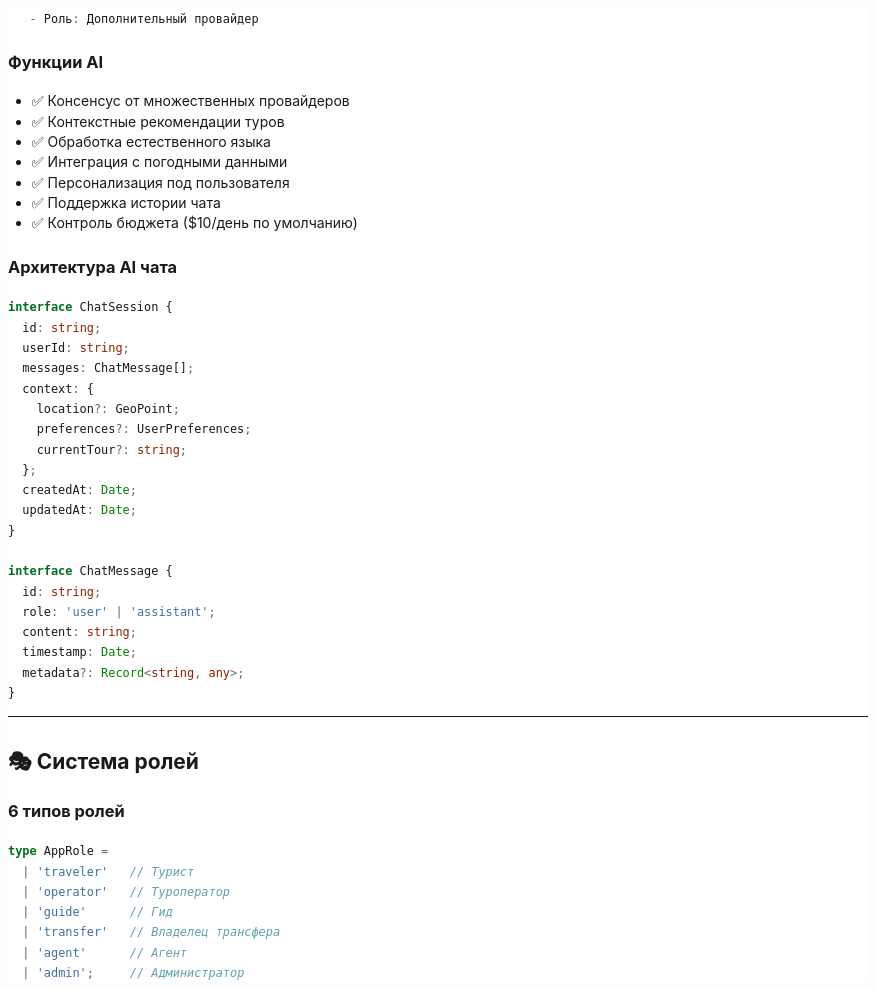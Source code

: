 ```typescript
   - Роль: Дополнительный провайдер
```

### Функции AI

- ✅ Консенсус от множественных провайдеров
- ✅ Контекстные рекомендации туров
- ✅ Обработка естественного языка
- ✅ Интеграция с погодными данными
- ✅ Персонализация под пользователя
- ✅ Поддержка истории чата
- ✅ Контроль бюджета ($10/день по умолчанию)

### Архитектура AI чата

```typescript
interface ChatSession {
  id: string;
  userId: string;
  messages: ChatMessage[];
  context: {
    location?: GeoPoint;
    preferences?: UserPreferences;
    currentTour?: string;
  };
  createdAt: Date;
  updatedAt: Date;
}

interface ChatMessage {
  id: string;
  role: 'user' | 'assistant';
  content: string;
  timestamp: Date;
  metadata?: Record<string, any>;
}
```

---

## 🎭 Система ролей

### 6 типов ролей

```typescript
type AppRole = 
  | 'traveler'   // Турист
  | 'operator'   // Туроператор
  | 'guide'      // Гид
  | 'transfer'   // Владелец трансфера
  | 'agent'      // Агент
  | 'admin';     // Администратор
```
